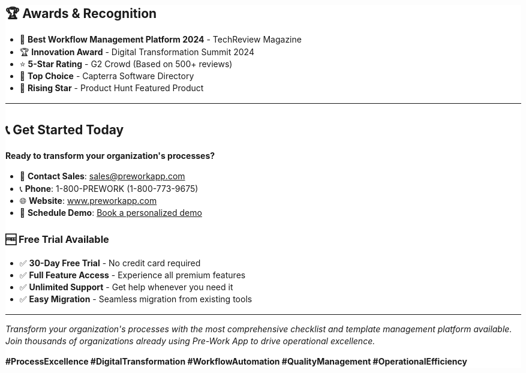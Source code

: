 
## 🏆 **Awards & Recognition**

- 🥇 **Best Workflow Management Platform 2024** - TechReview Magazine
- 🏆 **Innovation Award** - Digital Transformation Summit 2024
- ⭐ **5-Star Rating** - G2 Crowd (Based on 500+ reviews)
- 🎯 **Top Choice** - Capterra Software Directory
- 🚀 **Rising Star** - Product Hunt Featured Product

---

## 📞 **Get Started Today**

**Ready to transform your organization's processes?**

- 📧 **Contact Sales**: sales@preworkapp.com
- 📞 **Phone**: 1-800-PREWORK (1-800-773-9675)
- 🌐 **Website**: www.preworkapp.com
- 📅 **Schedule Demo**: [Book a personalized demo](https://calendly.com/preworkapp)

### 🆓 **Free Trial Available**
- ✅ **30-Day Free Trial** - No credit card required
- ✅ **Full Feature Access** - Experience all premium features
- ✅ **Unlimited Support** - Get help whenever you need it
- ✅ **Easy Migration** - Seamless migration from existing tools

---

*Transform your organization's processes with the most comprehensive checklist and template management platform available. Join thousands of organizations already using Pre-Work App to drive operational excellence.*

**#ProcessExcellence #DigitalTransformation #WorkflowAutomation #QualityManagement #OperationalEfficiency**
